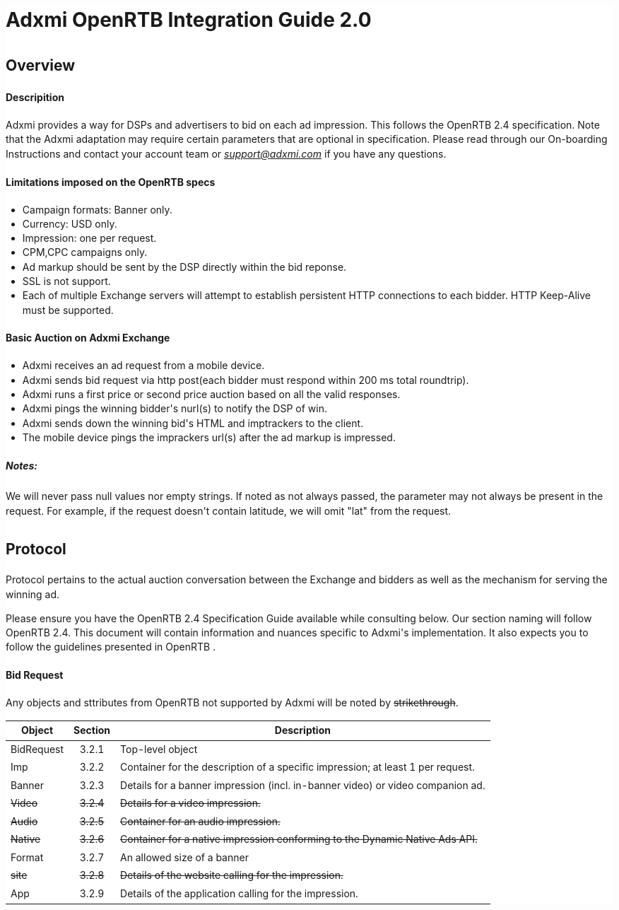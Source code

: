 # Adxmi OpenRTB Integration Guide 2.0

## Overview
#### Descripition
  Adxmi provides a way for DSPs and advertisers to bid on each ad impression. This follows the OpenRTB 2.4 specification. Note that the Adxmi adaptation may require certain parameters that are optional in specification. Please read through our On-boarding Instructions and contact your account team or *support@adxmi.com* if you have any questions.

#### Limitations imposed on the OpenRTB specs
   + Campaign formats: Banner only.
   + Currency: USD only.
   + Impression: one per request.
   + CPM,CPC campaigns only.
   + Ad markup should be sent by the DSP directly within the bid reponse.
   + SSL is not support.
   + Each of multiple Exchange servers will attempt to establish persistent HTTP connections to each bidder.  HTTP Keep-Alive must be supported.

#### Basic Auction on Adxmi Exchange
  + Adxmi receives an ad request from a mobile device.
  + Adxmi sends bid request via http post(each bidder must respond within 200 ms total roundtrip).
  + Adxmi runs a first price or second price auction based on all the valid responses.
  + Adxmi pings the winning bidder's nurl(s) to notify the DSP of win.
  + Adxmi sends down the winning bid's HTML and imptrackers to the client.
  + The mobile device pings the imprackers url(s) after the ad markup is impressed.

##### Notes:
  We will never pass null values nor empty strings. If noted as not always passed, the parameter may not always be present in the request. For example, if the request doesn't contain latitude, we will omit "lat" from the request.

## Protocol
  Protocol pertains to the actual auction conversation between the Exchange and bidders as well as the mechanism for serving the winning ad.

  Please ensure you have the OpenRTB 2.4 Specification Guide available while consulting below. Our section naming will follow OpenRTB 2.4. This document will contain information and nuances specific to Adxmi's implementation. It also expects you to follow the guidelines presented in OpenRTB .

#### Bid Request

Any objects and sttributes from OpenRTB not supported by Adxmi will be noted by ~~strikethrough~~.

| Object       | Section    | Description                                                                        |
|--------------|:----------:|------------------------------------------------------------------------------------|
| BidRequest   | 3.2.1      | Top-level object                                                                   |
| Imp          | 3.2.2      | Container for the description of a specific impression; at least 1 per request.    |
| Banner       | 3.2.3      | Details for a banner impression (incl. in-banner video) or video companion ad.     |
| ~~Video~~    | ~~3.2.4~~  | ~~Details for a video impression.~~                                                |
| ~~Audio~~    | ~~3.2.5~~  | ~~Container for an audio impression.~~                                             |
| ~~Native~~   | ~~3.2.6~~  | ~~Container for a native impression conforming to the Dynamic Native Ads API.~~    |
| Format       | 3.2.7      | An allowed size of a banner                                                        |
| ~~site~~     | ~~3.2.8~~  | ~~Details of the website calling for the impression.~~                             |
| App          | 3.2.9      | Details of the application calling for the impression.                             |